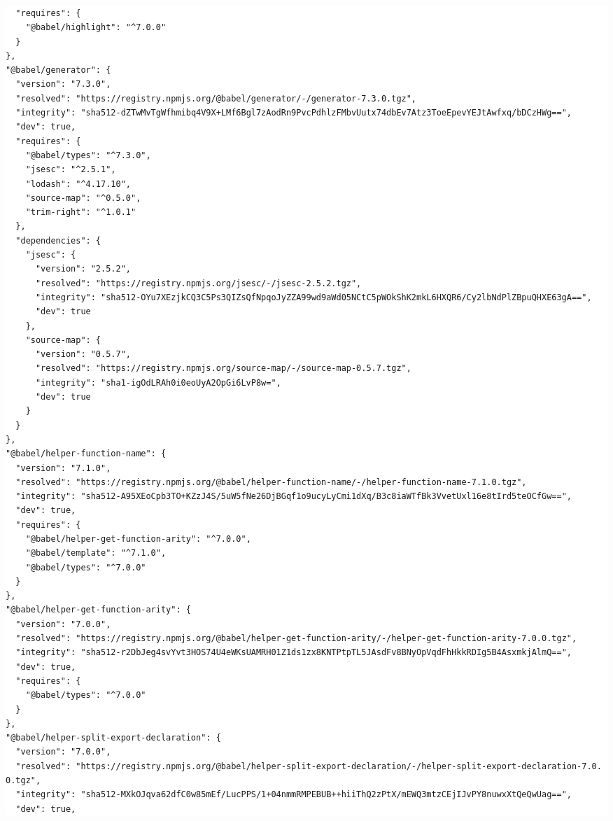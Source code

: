       "requires": {
        "@babel/highlight": "^7.0.0"
      }
    },
    "@babel/generator": {
      "version": "7.3.0",
      "resolved": "https://registry.npmjs.org/@babel/generator/-/generator-7.3.0.tgz",
      "integrity": "sha512-dZTwMvTgWfhmibq4V9X+LMf6Bgl7zAodRn9PvcPdhlzFMbvUutx74dbEv7Atz3ToeEpevYEJtAwfxq/bDCzHWg==",
      "dev": true,
      "requires": {
        "@babel/types": "^7.3.0",
        "jsesc": "^2.5.1",
        "lodash": "^4.17.10",
        "source-map": "^0.5.0",
        "trim-right": "^1.0.1"
      },
      "dependencies": {
        "jsesc": {
          "version": "2.5.2",
          "resolved": "https://registry.npmjs.org/jsesc/-/jsesc-2.5.2.tgz",
          "integrity": "sha512-OYu7XEzjkCQ3C5Ps3QIZsQfNpqoJyZZA99wd9aWd05NCtC5pWOkShK2mkL6HXQR6/Cy2lbNdPlZBpuQHXE63gA==",
          "dev": true
        },
        "source-map": {
          "version": "0.5.7",
          "resolved": "https://registry.npmjs.org/source-map/-/source-map-0.5.7.tgz",
          "integrity": "sha1-igOdLRAh0i0eoUyA2OpGi6LvP8w=",
          "dev": true
        }
      }
    },
    "@babel/helper-function-name": {
      "version": "7.1.0",
      "resolved": "https://registry.npmjs.org/@babel/helper-function-name/-/helper-function-name-7.1.0.tgz",
      "integrity": "sha512-A95XEoCpb3TO+KZzJ4S/5uW5fNe26DjBGqf1o9ucyLyCmi1dXq/B3c8iaWTfBk3VvetUxl16e8tIrd5teOCfGw==",
      "dev": true,
      "requires": {
        "@babel/helper-get-function-arity": "^7.0.0",
        "@babel/template": "^7.1.0",
        "@babel/types": "^7.0.0"
      }
    },
    "@babel/helper-get-function-arity": {
      "version": "7.0.0",
      "resolved": "https://registry.npmjs.org/@babel/helper-get-function-arity/-/helper-get-function-arity-7.0.0.tgz",
      "integrity": "sha512-r2DbJeg4svYvt3HOS74U4eWKsUAMRH01Z1ds1zx8KNTPtpTL5JAsdFv8BNyOpVqdFhHkkRDIg5B4AsxmkjAlmQ==",
      "dev": true,
      "requires": {
        "@babel/types": "^7.0.0"
      }
    },
    "@babel/helper-split-export-declaration": {
      "version": "7.0.0",
      "resolved": "https://registry.npmjs.org/@babel/helper-split-export-declaration/-/helper-split-export-declaration-7.0.0.tgz",
      "integrity": "sha512-MXkOJqva62dfC0w85mEf/LucPPS/1+04nmmRMPEBUB++hiiThQ2zPtX/mEWQ3mtzCEjIJvPY8nuwxXtQeQwUag==",
      "dev": true,